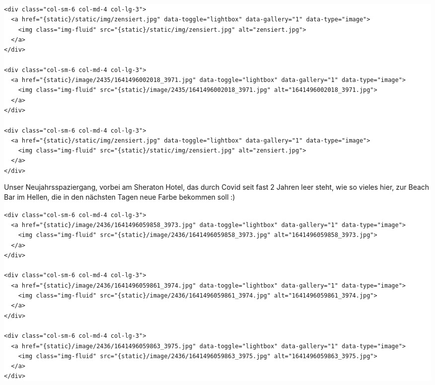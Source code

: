     <div class="col-sm-6 col-md-4 col-lg-3">
      <a href="{static}/static/img/zensiert.jpg" data-toggle="lightbox" data-gallery="1" data-type="image">
        <img class="img-fluid" src="{static}/static/img/zensiert.jpg" alt="zensiert.jpg">
      </a>
    </div>

    <div class="col-sm-6 col-md-4 col-lg-3">
      <a href="{static}/image/2435/1641496002018_3971.jpg" data-toggle="lightbox" data-gallery="1" data-type="image">
        <img class="img-fluid" src="{static}/image/2435/1641496002018_3971.jpg" alt="1641496002018_3971.jpg">
      </a>
    </div>

    <div class="col-sm-6 col-md-4 col-lg-3">
      <a href="{static}/static/img/zensiert.jpg" data-toggle="lightbox" data-gallery="1" data-type="image">
        <img class="img-fluid" src="{static}/static/img/zensiert.jpg" alt="zensiert.jpg">
      </a>
    </div>

  </div>
</div>




Unser Neujahrsspaziergang, vorbei am Sheraton Hotel, das durch Covid seit fast 2 Jahren leer steht, wie so vieles hier, zur Beach Bar im Hellen, die in den nächsten Tagen neue Farbe bekommen soll :)


<div class="container-fluid">
  <div class="row gallery">

    <div class="col-sm-6 col-md-4 col-lg-3">
      <a href="{static}/image/2436/1641496059858_3973.jpg" data-toggle="lightbox" data-gallery="1" data-type="image">
        <img class="img-fluid" src="{static}/image/2436/1641496059858_3973.jpg" alt="1641496059858_3973.jpg">
      </a>
    </div>

    <div class="col-sm-6 col-md-4 col-lg-3">
      <a href="{static}/image/2436/1641496059861_3974.jpg" data-toggle="lightbox" data-gallery="1" data-type="image">
        <img class="img-fluid" src="{static}/image/2436/1641496059861_3974.jpg" alt="1641496059861_3974.jpg">
      </a>
    </div>

    <div class="col-sm-6 col-md-4 col-lg-3">
      <a href="{static}/image/2436/1641496059863_3975.jpg" data-toggle="lightbox" data-gallery="1" data-type="image">
        <img class="img-fluid" src="{static}/image/2436/1641496059863_3975.jpg" alt="1641496059863_3975.jpg">
      </a>
    </div>
